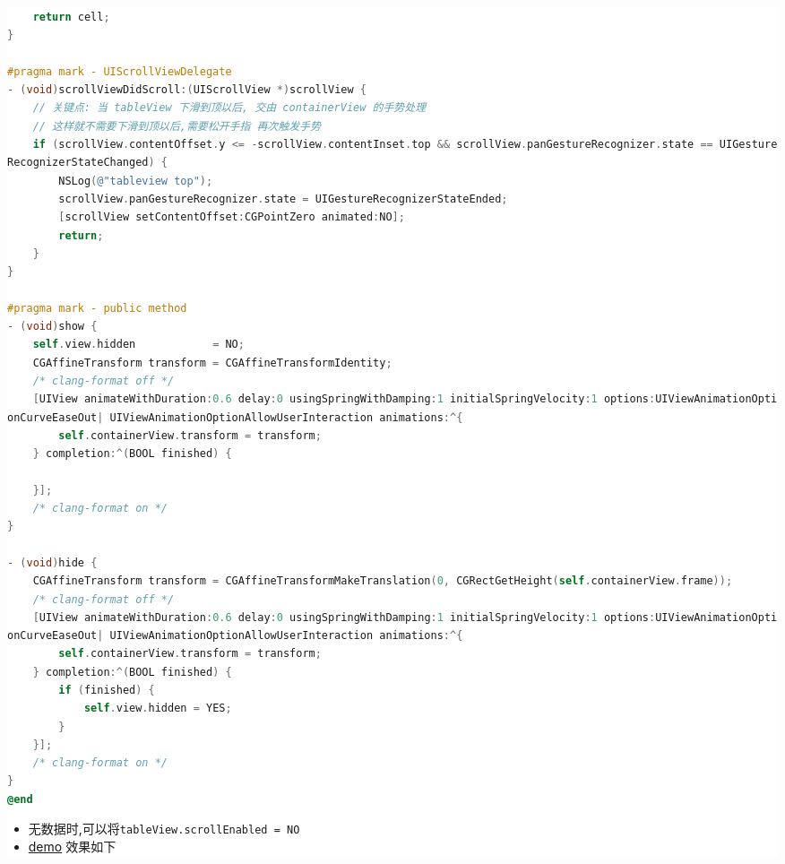 ```Objective-C
    return cell;
}

#pragma mark - UIScrollViewDelegate
- (void)scrollViewDidScroll:(UIScrollView *)scrollView {
    // 关键点: 当 tableView 下滑到顶以后, 交由 containerView 的手势处理
    // 这样就不需要下滑到顶以后,需要松开手指 再次触发手势
    if (scrollView.contentOffset.y <= -scrollView.contentInset.top && scrollView.panGestureRecognizer.state == UIGestureRecognizerStateChanged) {
        NSLog(@"tableview top");
        scrollView.panGestureRecognizer.state = UIGestureRecognizerStateEnded;
        [scrollView setContentOffset:CGPointZero animated:NO];
        return;
    }
}

#pragma mark - public method
- (void)show {
    self.view.hidden            = NO;
    CGAffineTransform transform = CGAffineTransformIdentity;
    /* clang-format off */
    [UIView animateWithDuration:0.6 delay:0 usingSpringWithDamping:1 initialSpringVelocity:1 options:UIViewAnimationOptionCurveEaseOut| UIViewAnimationOptionAllowUserInteraction animations:^{
        self.containerView.transform = transform;
    } completion:^(BOOL finished) {

    }];
    /* clang-format on */
}

- (void)hide {
    CGAffineTransform transform = CGAffineTransformMakeTranslation(0, CGRectGetHeight(self.containerView.frame));
    /* clang-format off */
    [UIView animateWithDuration:0.6 delay:0 usingSpringWithDamping:1 initialSpringVelocity:1 options:UIViewAnimationOptionCurveEaseOut| UIViewAnimationOptionAllowUserInteraction animations:^{
        self.containerView.transform = transform;
    } completion:^(BOOL finished) {
        if (finished) {
            self.view.hidden = YES;
        }
    }];
    /* clang-format on */
}
@end
```
* 无数据时,可以将`tableView.scrollEnabled = NO`
* [demo](https://github.com/0x1306a94/SampleCode/tree/main/TestTableView) 效果如下

<video id="video" controls="controls" preload="none">
<source id="mp4" src="./video.mp4" type="video/mp4">
</video>